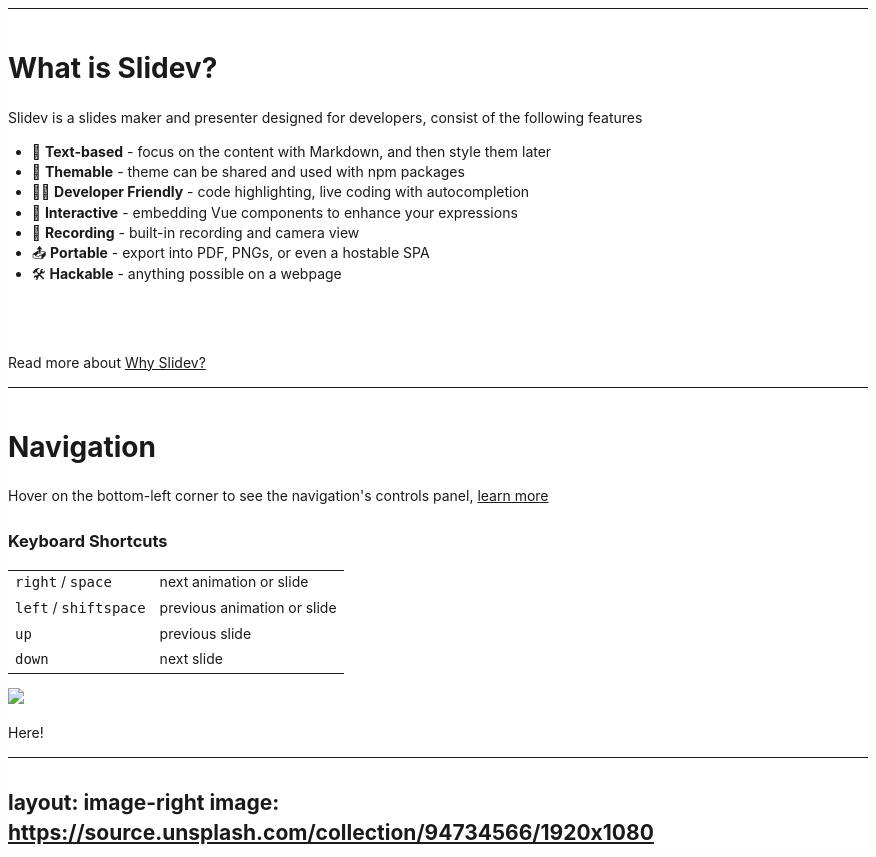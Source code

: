 
---

# What is Slidev?

Slidev is a slides maker and presenter designed for developers, consist of the following features

- 📝 **Text-based** - focus on the content with Markdown, and then style them later
- 🎨 **Themable** - theme can be shared and used with npm packages
- 🧑‍💻 **Developer Friendly** - code highlighting, live coding with autocompletion
- 🤹 **Interactive** - embedding Vue components to enhance your expressions
- 🎥 **Recording** - built-in recording and camera view
- 📤 **Portable** - export into PDF, PNGs, or even a hostable SPA
- 🛠 **Hackable** - anything possible on a webpage

<br>
<br>

Read more about [Why Slidev?](https://sli.dev/guide/why)



---

# Navigation

Hover on the bottom-left corner to see the navigation's controls panel, [learn more](https://sli.dev/guide/navigation.html)

### Keyboard Shortcuts

|     |     |
| --- | --- |
| <kbd>right</kbd> / <kbd>space</kbd>| next animation or slide |
| <kbd>left</kbd>  / <kbd>shift</kbd><kbd>space</kbd> | previous animation or slide |
| <kbd>up</kbd> | previous slide |
| <kbd>down</kbd> | next slide |


<img
  v-click
  class="absolute -bottom-9 -left-7 w-80 opacity-50"
  src="https://sli.dev/assets/arrow-bottom-left.svg"
/>
<p v-after class="absolute bottom-23 left-45 opacity-30 transform -rotate-10">Here!</p>


---
layout: image-right
image: https://source.unsplash.com/collection/94734566/1920x1080
---
